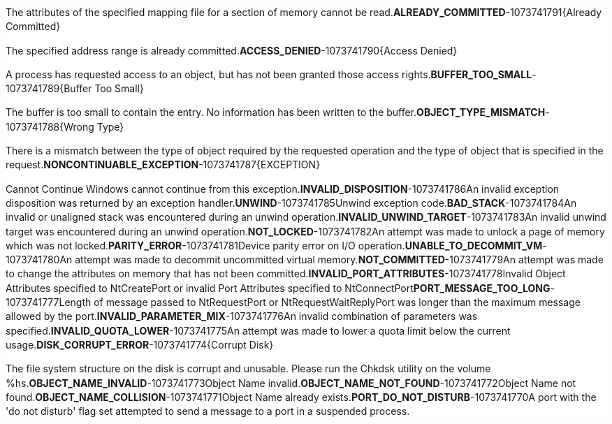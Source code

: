  The attributes of the specified mapping file for a section of memory cannot be read.</td></tr><tr><td /><td target="F:DevCase.Interop.Unmanaged.Win32.Enums.NTStatus.ALREADY_COMMITTED">**ALREADY_COMMITTED**</td><td>-1073741791</td><td>{Already Committed} 

 The specified address range is already committed.</td></tr><tr><td /><td target="F:DevCase.Interop.Unmanaged.Win32.Enums.NTStatus.ACCESS_DENIED">**ACCESS_DENIED**</td><td>-1073741790</td><td>{Access Denied} 

 A process has requested access to an object, but has not been granted those access rights.</td></tr><tr><td /><td target="F:DevCase.Interop.Unmanaged.Win32.Enums.NTStatus.BUFFER_TOO_SMALL">**BUFFER_TOO_SMALL**</td><td>-1073741789</td><td>{Buffer Too Small} 

 The buffer is too small to contain the entry. No information has been written to the buffer.</td></tr><tr><td /><td target="F:DevCase.Interop.Unmanaged.Win32.Enums.NTStatus.OBJECT_TYPE_MISMATCH">**OBJECT_TYPE_MISMATCH**</td><td>-1073741788</td><td>{Wrong Type} 

 There is a mismatch between the type of object required by the requested operation and the type of object that is specified in the request.</td></tr><tr><td /><td target="F:DevCase.Interop.Unmanaged.Win32.Enums.NTStatus.NONCONTINUABLE_EXCEPTION">**NONCONTINUABLE_EXCEPTION**</td><td>-1073741787</td><td>{EXCEPTION} 

 Cannot Continue Windows cannot continue from this exception.</td></tr><tr><td /><td target="F:DevCase.Interop.Unmanaged.Win32.Enums.NTStatus.INVALID_DISPOSITION">**INVALID_DISPOSITION**</td><td>-1073741786</td><td>An invalid exception disposition was returned by an exception handler.</td></tr><tr><td /><td target="F:DevCase.Interop.Unmanaged.Win32.Enums.NTStatus.UNWIND">**UNWIND**</td><td>-1073741785</td><td>Unwind exception code.</td></tr><tr><td /><td target="F:DevCase.Interop.Unmanaged.Win32.Enums.NTStatus.BAD_STACK">**BAD_STACK**</td><td>-1073741784</td><td>An invalid or unaligned stack was encountered during an unwind operation.</td></tr><tr><td /><td target="F:DevCase.Interop.Unmanaged.Win32.Enums.NTStatus.INVALID_UNWIND_TARGET">**INVALID_UNWIND_TARGET**</td><td>-1073741783</td><td>An invalid unwind target was encountered during an unwind operation.</td></tr><tr><td /><td target="F:DevCase.Interop.Unmanaged.Win32.Enums.NTStatus.NOT_LOCKED">**NOT_LOCKED**</td><td>-1073741782</td><td>An attempt was made to unlock a page of memory which was not locked.</td></tr><tr><td /><td target="F:DevCase.Interop.Unmanaged.Win32.Enums.NTStatus.PARITY_ERROR">**PARITY_ERROR**</td><td>-1073741781</td><td>Device parity error on I/O operation.</td></tr><tr><td /><td target="F:DevCase.Interop.Unmanaged.Win32.Enums.NTStatus.UNABLE_TO_DECOMMIT_VM">**UNABLE_TO_DECOMMIT_VM**</td><td>-1073741780</td><td>An attempt was made to decommit uncommitted virtual memory.</td></tr><tr><td /><td target="F:DevCase.Interop.Unmanaged.Win32.Enums.NTStatus.NOT_COMMITTED">**NOT_COMMITTED**</td><td>-1073741779</td><td>An attempt was made to change the attributes on memory that has not been committed.</td></tr><tr><td /><td target="F:DevCase.Interop.Unmanaged.Win32.Enums.NTStatus.INVALID_PORT_ATTRIBUTES">**INVALID_PORT_ATTRIBUTES**</td><td>-1073741778</td><td>Invalid Object Attributes specified to NtCreatePort or invalid Port Attributes specified to NtConnectPort</td></tr><tr><td /><td target="F:DevCase.Interop.Unmanaged.Win32.Enums.NTStatus.PORT_MESSAGE_TOO_LONG">**PORT_MESSAGE_TOO_LONG**</td><td>-1073741777</td><td>Length of message passed to NtRequestPort or NtRequestWaitReplyPort was longer than the maximum message allowed by the port.</td></tr><tr><td /><td target="F:DevCase.Interop.Unmanaged.Win32.Enums.NTStatus.INVALID_PARAMETER_MIX">**INVALID_PARAMETER_MIX**</td><td>-1073741776</td><td>An invalid combination of parameters was specified.</td></tr><tr><td /><td target="F:DevCase.Interop.Unmanaged.Win32.Enums.NTStatus.INVALID_QUOTA_LOWER">**INVALID_QUOTA_LOWER**</td><td>-1073741775</td><td>An attempt was made to lower a quota limit below the current usage.</td></tr><tr><td /><td target="F:DevCase.Interop.Unmanaged.Win32.Enums.NTStatus.DISK_CORRUPT_ERROR">**DISK_CORRUPT_ERROR**</td><td>-1073741774</td><td>{Corrupt Disk} 

 The file system structure on the disk is corrupt and unusable. Please run the Chkdsk utility on the volume %hs.</td></tr><tr><td /><td target="F:DevCase.Interop.Unmanaged.Win32.Enums.NTStatus.OBJECT_NAME_INVALID">**OBJECT_NAME_INVALID**</td><td>-1073741773</td><td>Object Name invalid.</td></tr><tr><td /><td target="F:DevCase.Interop.Unmanaged.Win32.Enums.NTStatus.OBJECT_NAME_NOT_FOUND">**OBJECT_NAME_NOT_FOUND**</td><td>-1073741772</td><td>Object Name not found.</td></tr><tr><td /><td target="F:DevCase.Interop.Unmanaged.Win32.Enums.NTStatus.OBJECT_NAME_COLLISION">**OBJECT_NAME_COLLISION**</td><td>-1073741771</td><td>Object Name already exists.</td></tr><tr><td /><td target="F:DevCase.Interop.Unmanaged.Win32.Enums.NTStatus.PORT_DO_NOT_DISTURB">**PORT_DO_NOT_DISTURB**</td><td>-1073741770</td><td>A port with the 'do not disturb' flag set attempted to send a message to a port in a suspended process. 

